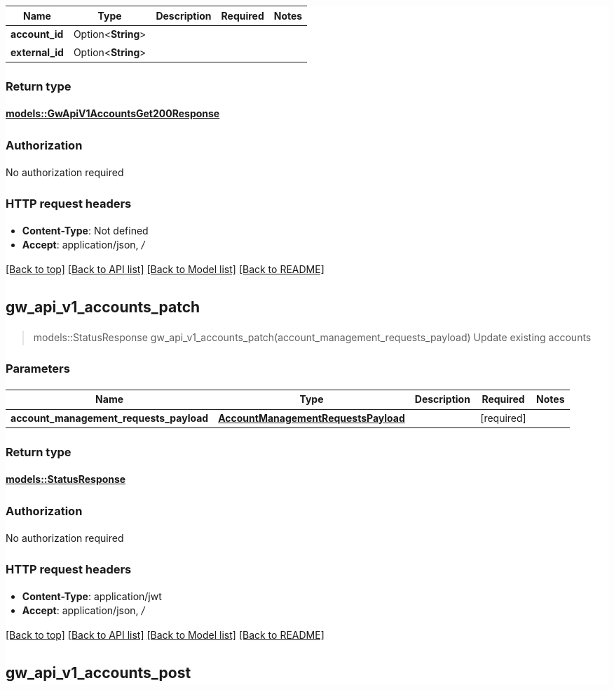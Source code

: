 
Name | Type | Description  | Required | Notes
------------- | ------------- | ------------- | ------------- | -------------
**account_id** | Option<**String**> |  |  |
**external_id** | Option<**String**> |  |  |

### Return type

[**models::GwApiV1AccountsGet200Response**](_gw_api_v1_accounts_get_200_response.md)

### Authorization

No authorization required

### HTTP request headers

- **Content-Type**: Not defined
- **Accept**: application/json, */*

[[Back to top]](#) [[Back to API list]](../README.md#documentation-for-api-endpoints) [[Back to Model list]](../README.md#documentation-for-models) [[Back to README]](../README.md)


## gw_api_v1_accounts_patch

> models::StatusResponse gw_api_v1_accounts_patch(account_management_requests_payload)
Update existing accounts

### Parameters


Name | Type | Description  | Required | Notes
------------- | ------------- | ------------- | ------------- | -------------
**account_management_requests_payload** | [**AccountManagementRequestsPayload**](AccountManagementRequestsPayload.md) |  | [required] |

### Return type

[**models::StatusResponse**](StatusResponse.md)

### Authorization

No authorization required

### HTTP request headers

- **Content-Type**: application/jwt
- **Accept**: application/json, */*

[[Back to top]](#) [[Back to API list]](../README.md#documentation-for-api-endpoints) [[Back to Model list]](../README.md#documentation-for-models) [[Back to README]](../README.md)


## gw_api_v1_accounts_post
